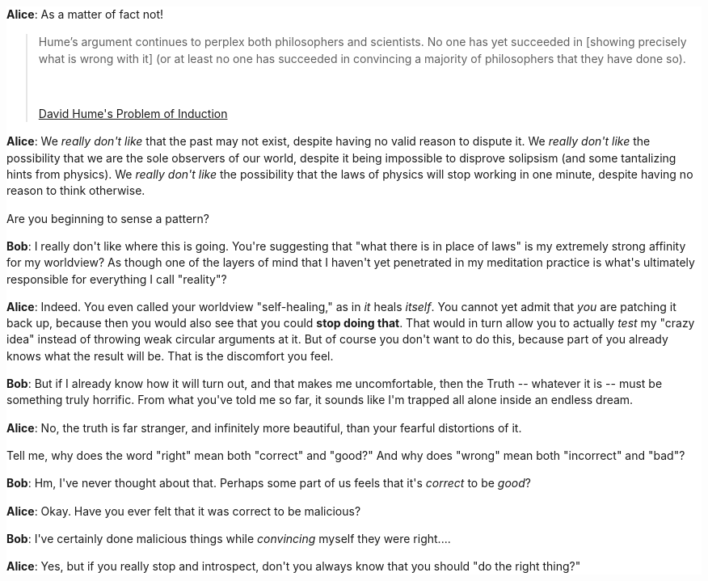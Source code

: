 **Alice**: As a matter of fact not!

> Hume’s argument continues to perplex both philosophers and scientists.
> No one has yet succeeded in [showing precisely what is wrong with it]
  (or at least no one has succeeded in convincing a majority of
  philosophers that they have done so).
>
> &nbsp;
>
> [David Hume's Problem of Induction](http://stephenlaw.blogspot.com/2012/10/problem-of-induction-explained-simply.html)

**Alice**: We *really don't like* that the past may not exist, despite
having no valid reason to dispute it. We *really don't like* the
possibility that we are the sole observers of our world, despite it
being impossible to disprove solipsism (and some tantalizing hints from
physics). We *really don't like* the possibility that the laws of
physics will stop working in one minute, despite having no reason to
think otherwise.

Are you beginning to sense a pattern?

**Bob**: I really don't like where this is going. You're suggesting that
"what there is in place of laws" is my extremely strong affinity for
my worldview? As though one of the layers of mind that I haven't yet
penetrated in my meditation practice is what's ultimately responsible
for everything I call "reality"?

**Alice**: Indeed. You even called your worldview "self-healing," as in
*it* heals *itself*. You cannot yet admit that *you* are patching it
back up, because then you would also see that you could **stop doing
that**. That would in turn allow you to actually *test* my "crazy idea"
instead of throwing weak circular arguments at it. But of course you
don't want to do this, because part of you already knows what the
result will be. That is the discomfort you feel.

**Bob**: But if I already know how it will turn out, and that makes
me uncomfortable, then the Truth -- whatever it is -- must be something
truly horrific. From what you've told me so far, it sounds like I'm
trapped all alone inside an endless dream.

**Alice**: No, the truth is far stranger, and infinitely more
beautiful, than your fearful distortions of it.

Tell me, why does the word "right" mean both "correct" and "good?" And
why does "wrong" mean both "incorrect" and "bad"?

**Bob**: Hm, I've never thought about that. Perhaps some part of us
feels that it's *correct* to be *good*?

**Alice**: Okay. Have you ever felt that it was correct to be malicious?

**Bob**: I've certainly done malicious things while *convincing* myself
they were right....

**Alice**: Yes, but if you really stop and introspect, don't you always
know that you should "do the right thing?"
